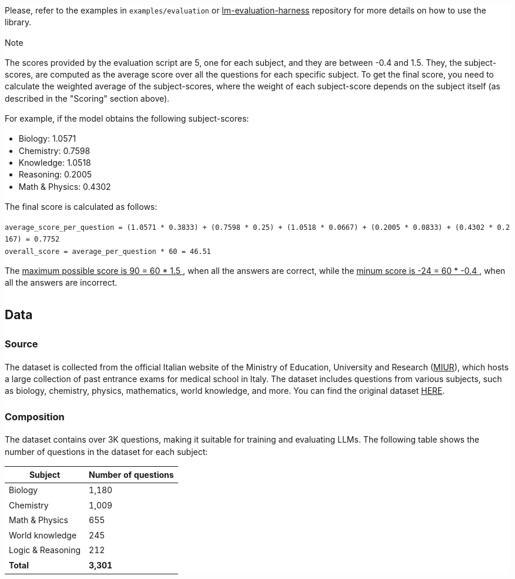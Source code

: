 Please, refer to the examples in `examples/evaluation` or [lm-evaluation-harness](https://github.com/eleutherai/lm-evaluation-harness) repository for more details on how to use the library.

> [!NOTE]
> The scores provided by the evaluation script are 5, one for each subject, and they are between -0.4 and 1.5. They, the subject-scores, are computed as the average score over all the questions for each specific subject. To get the final score, you need to calculate the weighted average of the subject-scores, where the weight of each subject-score depends on the subject itself (as described in the "Scoring" section above).
>
> For example, if the model obtains the following subject-scores:
> - Biology: 1.0571
> - Chemistry: 0.7598
> - Knowledge: 1.0518
> - Reasoning: 0.2005
> - Math & Physics: 0.4302
>
> The final score is calculated as follows:
> ```
> average_score_per_question = (1.0571 * 0.3833) + (0.7598 * 0.25) + (1.0518 * 0.0667) + (0.2005 * 0.0833) + (0.4302 * 0.2167) = 0.7752
> overall_score = average_per_question * 60 = 46.51
> ```
> The <u> maximum possible score is 90 = 60 * 1.5 </u>, when all the answers are correct, while the <u> minum score is -24 = 60 * -0.4 </u>, when all the answers are incorrect.


## Data

### Source

The dataset is collected from the official Italian website of the Ministry of Education, University and Research ([MIUR](https://www.miur.gov.it/)), which hosts a large collection of past entrance exams for medical school in Italy. The dataset includes questions from various subjects, such as biology, chemistry, physics, mathematics, world knowledge, and more. You can find the original dataset [HERE](https://domande-ap.mur.gov.it/domande).

### Composition

The dataset contains over 3K questions, making it suitable for training and evaluating LLMs. The following table shows the number of questions in the dataset for each subject:

| Subject       | Number of questions |
|---------------|---------------------|
| Biology       | 1,180               |
| Chemistry     | 1,009               |
| Math & Physics       | 655               |
| World knowledge | 245             |
| Logic & Reasoning   | 212                  |
| **Total**         | **3,301**               |
